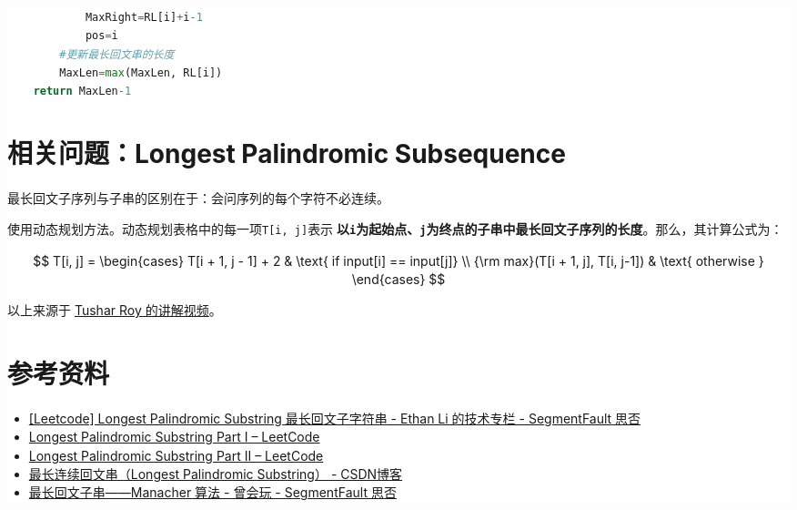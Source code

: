 ```python
            MaxRight=RL[i]+i-1
            pos=i
        #更新最长回文串的长度
        MaxLen=max(MaxLen, RL[i])
    return MaxLen-1
```


# 相关问题：Longest Palindromic Subsequence

最长回文子序列与子串的区别在于：会问序列的每个字符不必连续。

使用动态规划方法。动态规划表格中的每一项`T[i, j]`表示 **以`i`为起始点、`j`为终点的子串中最长回文子序列的长度**。那么，其计算公式为：

$$
T[i, j] = \begin{cases}
T[i + 1, j - 1] + 2 & \text{ if input[i] == input[j]} \\
{\rm max}(T[i + 1, j], T[i, j-1]) & \text{ otherwise }
\end{cases}
$$

以上来源于 [Tushar Roy 的讲解视频](https://youtu.be/_nCsPn7_OgI)。



# 参考资料
- [[Leetcode] Longest Palindromic Substring 最长回文子字符串 - Ethan Li 的技术专栏 - SegmentFault 思否](https://segmentfault.com/a/1190000002991199)
- [Longest Palindromic Substring Part I – LeetCode](https://articles.leetcode.com/longest-palindromic-substring-part-i/)
- [Longest Palindromic Substring Part II – LeetCode](https://articles.leetcode.com/longest-palindromic-substring-part-ii/)
- [最长连续回文串（Longest Palindromic Substring） - CSDN博客](http://blog.csdn.net/hopeztm/article/details/7932245)
- [最长回文子串——Manacher 算法 - 曾会玩 - SegmentFault 思否](https://segmentfault.com/a/1190000003914228)
